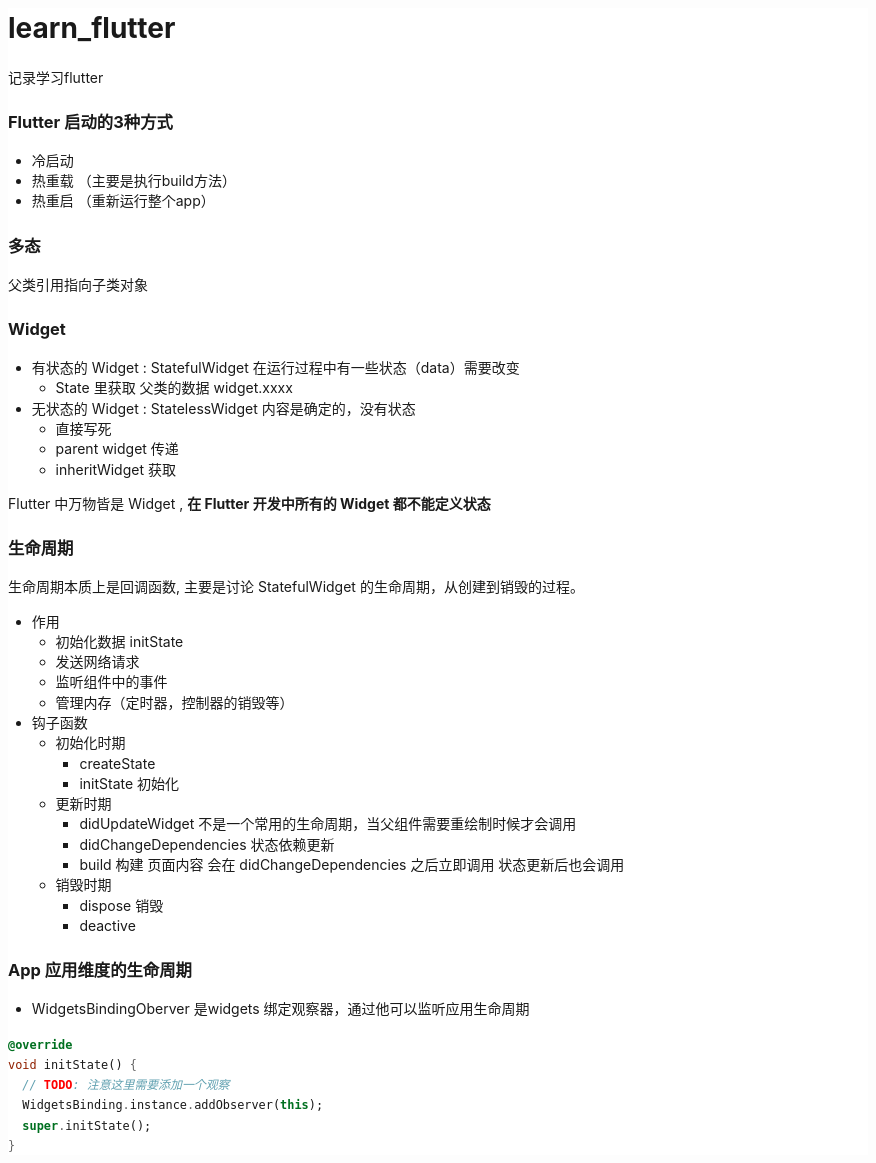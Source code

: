 # learn_flutter

记录学习flutter


### Flutter 启动的3种方式

- 冷启动
- 热重载 （主要是执行build方法）
- 热重启 （重新运行整个app）


### 多态
父类引用指向子类对象


### Widget
- 有状态的 Widget : StatefulWidget 在运行过程中有一些状态（data）需要改变
    - State 里获取 父类的数据 widget.xxxx
- 无状态的 Widget : StatelessWidget 内容是确定的，没有状态
    - 直接写死
    - parent widget 传递
    - inheritWidget 获取

Flutter 中万物皆是 Widget , **在 Flutter 开发中所有的 Widget 都不能定义状态**


### 生命周期

生命周期本质上是回调函数, 主要是讨论 StatefulWidget 的生命周期，从创建到销毁的过程。

- 作用
    - 初始化数据  initState
    - 发送网络请求
    - 监听组件中的事件
    - 管理内存（定时器，控制器的销毁等）
- 钩子函数
  - 初始化时期
    - createState
    - initState 初始化
  - 更新时期  
    - didUpdateWidget  不是一个常用的生命周期，当父组件需要重绘制时候才会调用
    - didChangeDependencies 状态依赖更新
    - build  构建 页面内容 会在 didChangeDependencies 之后立即调用 状态更新后也会调用
  - 销毁时期  
    - dispose  销毁
    - deactive


### App 应用维度的生命周期

- WidgetsBindingOberver 是widgets 绑定观察器，通过他可以监听应用生命周期

```dart
@override
void initState() {
  // TODO: 注意这里需要添加一个观察
  WidgetsBinding.instance.addObserver(this);
  super.initState();
}

```
